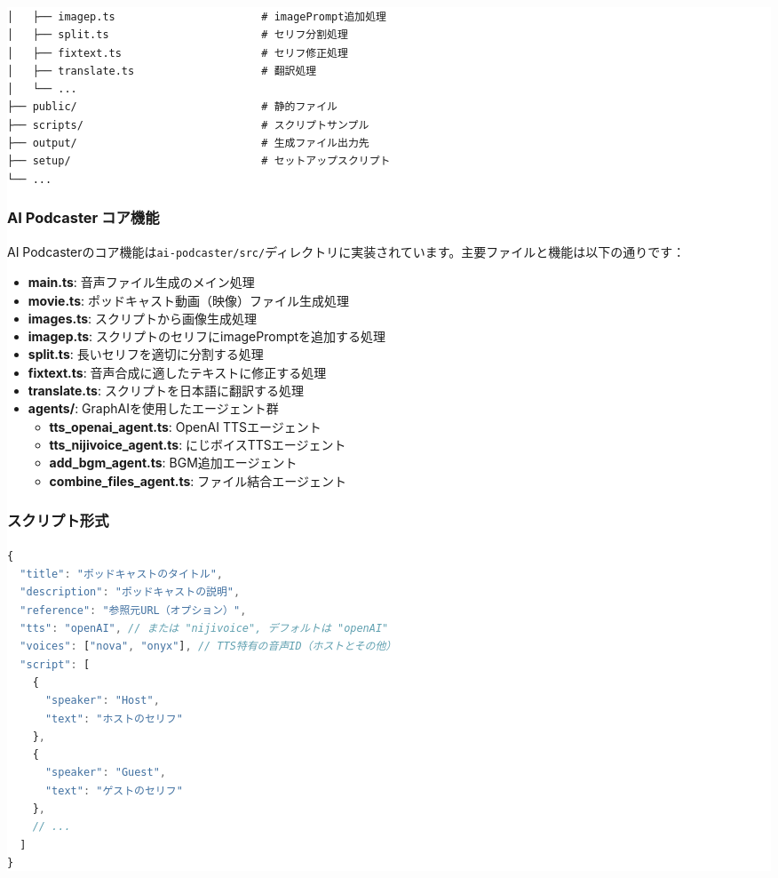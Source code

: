 ```
│   ├── imagep.ts                       # imagePrompt追加処理
│   ├── split.ts                        # セリフ分割処理
│   ├── fixtext.ts                      # セリフ修正処理
│   ├── translate.ts                    # 翻訳処理
│   └── ...
├── public/                             # 静的ファイル
├── scripts/                            # スクリプトサンプル
├── output/                             # 生成ファイル出力先
├── setup/                              # セットアップスクリプト
└── ...
```

### AI Podcaster コア機能

AI Podcasterのコア機能は`ai-podcaster/src/`ディレクトリに実装されています。主要ファイルと機能は以下の通りです：

- **main.ts**: 音声ファイル生成のメイン処理
- **movie.ts**: ポッドキャスト動画（映像）ファイル生成処理
- **images.ts**: スクリプトから画像生成処理
- **imagep.ts**: スクリプトのセリフにimagePromptを追加する処理
- **split.ts**: 長いセリフを適切に分割する処理
- **fixtext.ts**: 音声合成に適したテキストに修正する処理
- **translate.ts**: スクリプトを日本語に翻訳する処理
- **agents/**: GraphAIを使用したエージェント群
  - **tts_openai_agent.ts**: OpenAI TTSエージェント
  - **tts_nijivoice_agent.ts**: にじボイスTTSエージェント
  - **add_bgm_agent.ts**: BGM追加エージェント
  - **combine_files_agent.ts**: ファイル結合エージェント

### スクリプト形式

```javascript
{
  "title": "ポッドキャストのタイトル",
  "description": "ポッドキャストの説明",
  "reference": "参照元URL（オプション）", 
  "tts": "openAI", // または "nijivoice", デフォルトは "openAI"
  "voices": ["nova", "onyx"], // TTS特有の音声ID（ホストとその他）
  "script": [
    {
      "speaker": "Host",
      "text": "ホストのセリフ"
    },
    {
      "speaker": "Guest",
      "text": "ゲストのセリフ"
    },
    // ...
  ]
}
```
